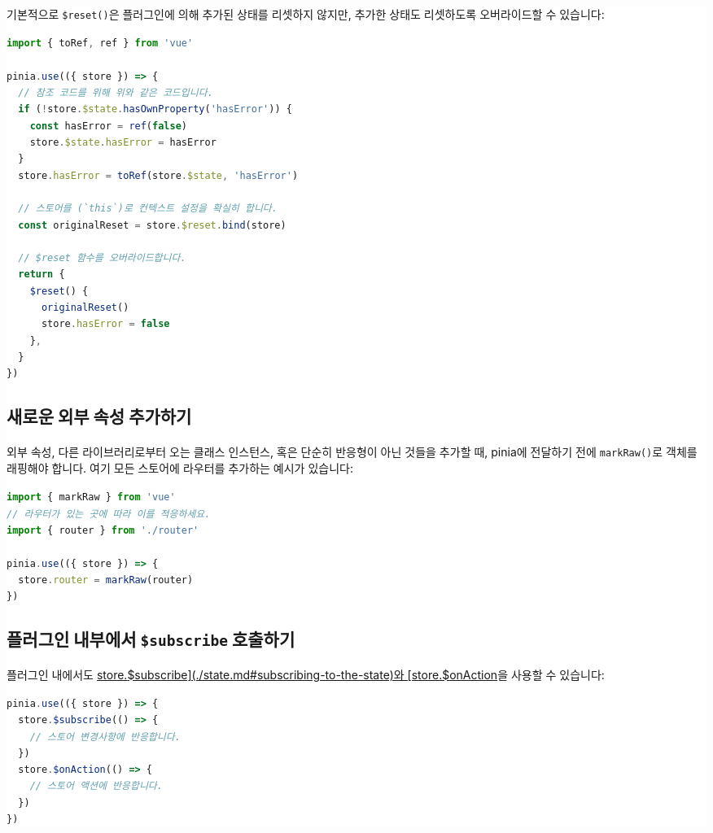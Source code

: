 기본적으로 `$reset()`은 플러그인에 의해 추가된 상태를 리셋하지 않지만, 추가한 상태도 리셋하도록 오버라이드할 수 있습니다:

```js
import { toRef, ref } from 'vue'

pinia.use(({ store }) => {
  // 참조 코드를 위해 위와 같은 코드입니다.
  if (!store.$state.hasOwnProperty('hasError')) {
    const hasError = ref(false)
    store.$state.hasError = hasError
  }
  store.hasError = toRef(store.$state, 'hasError')

  // 스토어를 (`this`)로 컨텍스트 설정을 확실히 합니다.
  const originalReset = store.$reset.bind(store)

  // $reset 함수를 오버라이드합니다.
  return {
    $reset() {
      originalReset()
      store.hasError = false
    },
  }
})
```

## 새로운 외부 속성 추가하기

외부 속성, 다른 라이브러리로부터 오는 클래스 인스턴스, 혹은 단순히 반응형이 아닌 것들을 추가할 때, pinia에 전달하기 전에 `markRaw()`로 객체를 래핑해야 합니다. 여기 모든 스토어에 라우터를 추가하는 예시가 있습니다:

```js
import { markRaw } from 'vue'
// 라우터가 있는 곳에 따라 이를 적응하세요.
import { router } from './router'

pinia.use(({ store }) => {
  store.router = markRaw(router)
})
```

## 플러그인 내부에서 `$subscribe` 호출하기

플러그인 내에서도 [store.$subscribe](./state.md#subscribing-to-the-state)와 [store.$onAction](./actions.md#subscribing-to-actions)을 사용할 수 있습니다:

```ts
pinia.use(({ store }) => {
  store.$subscribe(() => {
    // 스토어 변경사항에 반응합니다.
  })
  store.$onAction(() => {
    // 스토어 액션에 반응합니다.
  })
})
```
